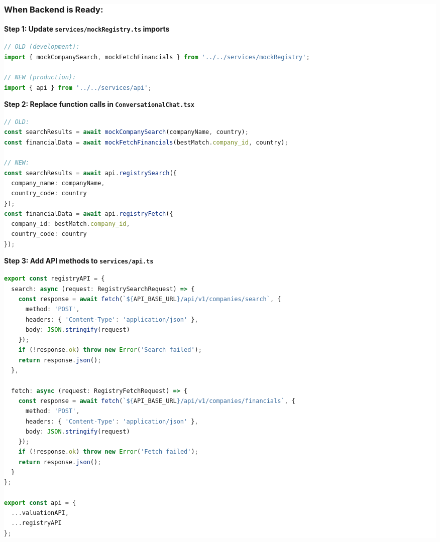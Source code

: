 ### **When Backend is Ready:**

**Step 1: Update `services/mockRegistry.ts` imports**
```typescript
// OLD (development):
import { mockCompanySearch, mockFetchFinancials } from '../../services/mockRegistry';

// NEW (production):
import { api } from '../../services/api';
```

**Step 2: Replace function calls in `ConversationalChat.tsx`**
```typescript
// OLD:
const searchResults = await mockCompanySearch(companyName, country);
const financialData = await mockFetchFinancials(bestMatch.company_id, country);

// NEW:
const searchResults = await api.registrySearch({ 
  company_name: companyName, 
  country_code: country 
});
const financialData = await api.registryFetch({ 
  company_id: bestMatch.company_id, 
  country_code: country 
});
```

**Step 3: Add API methods to `services/api.ts`**
```typescript
export const registryAPI = {
  search: async (request: RegistrySearchRequest) => {
    const response = await fetch(`${API_BASE_URL}/api/v1/companies/search`, {
      method: 'POST',
      headers: { 'Content-Type': 'application/json' },
      body: JSON.stringify(request)
    });
    if (!response.ok) throw new Error('Search failed');
    return response.json();
  },
  
  fetch: async (request: RegistryFetchRequest) => {
    const response = await fetch(`${API_BASE_URL}/api/v1/companies/financials`, {
      method: 'POST',
      headers: { 'Content-Type': 'application/json' },
      body: JSON.stringify(request)
    });
    if (!response.ok) throw new Error('Fetch failed');
    return response.json();
  }
};

export const api = {
  ...valuationAPI,
  ...registryAPI
};
```
